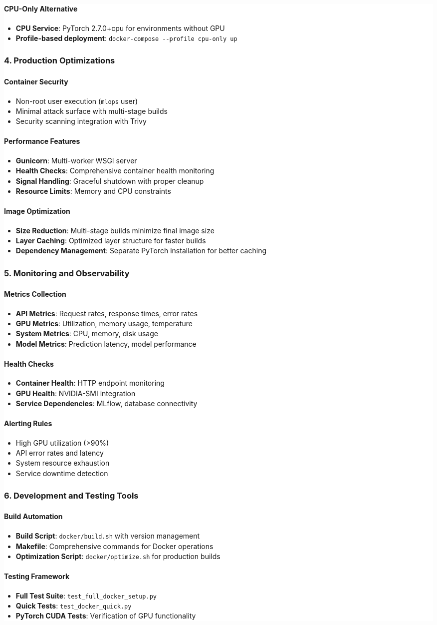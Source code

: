 #### CPU-Only Alternative
- **CPU Service**: PyTorch 2.7.0+cpu for environments without GPU
- **Profile-based deployment**: `docker-compose --profile cpu-only up`

### 4. Production Optimizations

#### Container Security
- Non-root user execution (`mlops` user)
- Minimal attack surface with multi-stage builds
- Security scanning integration with Trivy

#### Performance Features
- **Gunicorn**: Multi-worker WSGI server
- **Health Checks**: Comprehensive container health monitoring
- **Signal Handling**: Graceful shutdown with proper cleanup
- **Resource Limits**: Memory and CPU constraints

#### Image Optimization
- **Size Reduction**: Multi-stage builds minimize final image size
- **Layer Caching**: Optimized layer structure for faster builds
- **Dependency Management**: Separate PyTorch installation for better caching

### 5. Monitoring and Observability

#### Metrics Collection
- **API Metrics**: Request rates, response times, error rates
- **GPU Metrics**: Utilization, memory usage, temperature
- **System Metrics**: CPU, memory, disk usage
- **Model Metrics**: Prediction latency, model performance

#### Health Checks
- **Container Health**: HTTP endpoint monitoring
- **GPU Health**: NVIDIA-SMI integration
- **Service Dependencies**: MLflow, database connectivity

#### Alerting Rules
- High GPU utilization (>90%)
- API error rates and latency
- System resource exhaustion
- Service downtime detection

### 6. Development and Testing Tools

#### Build Automation
- **Build Script**: `docker/build.sh` with version management
- **Makefile**: Comprehensive commands for Docker operations
- **Optimization Script**: `docker/optimize.sh` for production builds

#### Testing Framework
- **Full Test Suite**: `test_full_docker_setup.py`
- **Quick Tests**: `test_docker_quick.py`
- **PyTorch CUDA Tests**: Verification of GPU functionality
